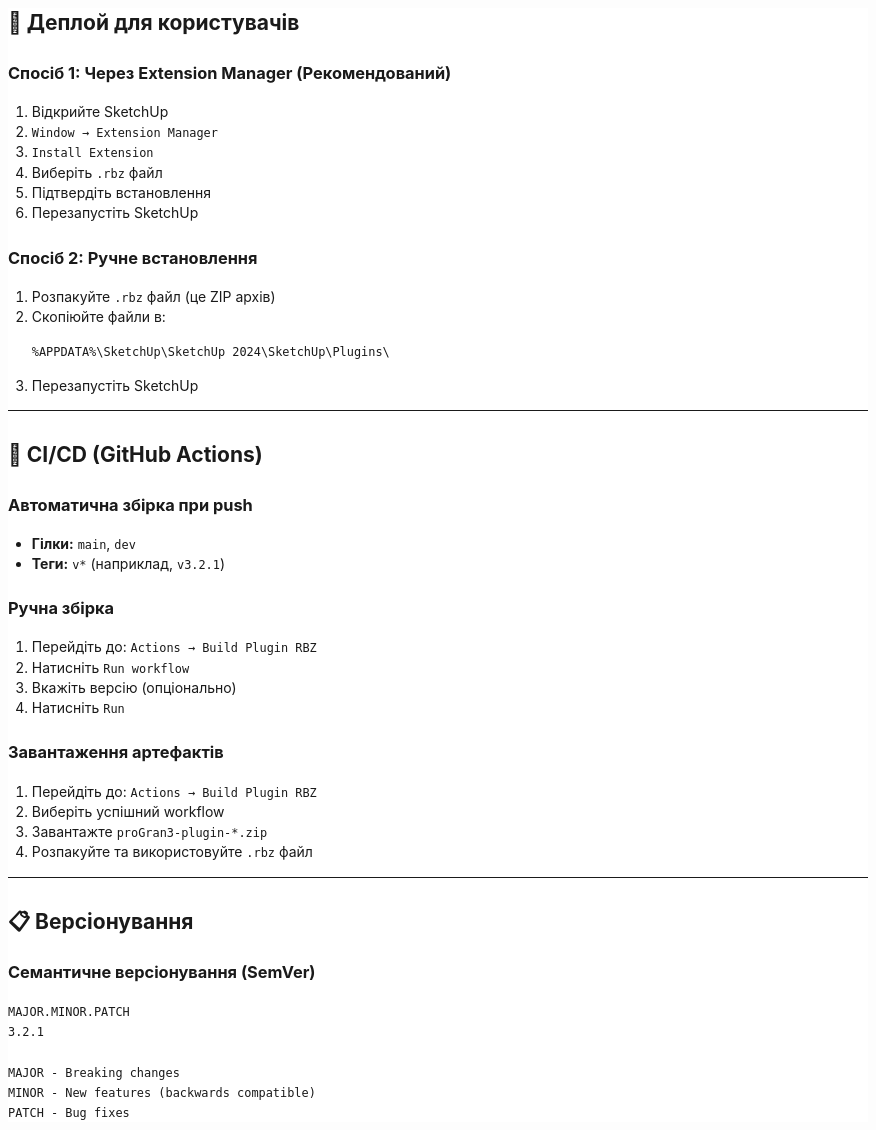 ## 🎯 Деплой для користувачів

### Спосіб 1: Через Extension Manager (Рекомендований)

1. Відкрийте SketchUp
2. `Window → Extension Manager`
3. `Install Extension`
4. Виберіть `.rbz` файл
5. Підтвердіть встановлення
6. Перезапустіть SketchUp

### Спосіб 2: Ручне встановлення

1. Розпакуйте `.rbz` файл (це ZIP архів)
2. Скопіюйте файли в:
   ```
   %APPDATA%\SketchUp\SketchUp 2024\SketchUp\Plugins\
   ```
3. Перезапустіть SketchUp

---

## 🔄 CI/CD (GitHub Actions)

### Автоматична збірка при push

- **Гілки:** `main`, `dev`
- **Теги:** `v*` (наприклад, `v3.2.1`)

### Ручна збірка

1. Перейдіть до: `Actions → Build Plugin RBZ`
2. Натисніть `Run workflow`
3. Вкажіть версію (опціонально)
4. Натисніть `Run`

### Завантаження артефактів

1. Перейдіть до: `Actions → Build Plugin RBZ`
2. Виберіть успішний workflow
3. Завантажте `proGran3-plugin-*.zip`
4. Розпакуйте та використовуйте `.rbz` файл

---

## 📋 Версіонування

### Семантичне версіонування (SemVer)

```
MAJOR.MINOR.PATCH
3.2.1

MAJOR - Breaking changes
MINOR - New features (backwards compatible)
PATCH - Bug fixes
```
